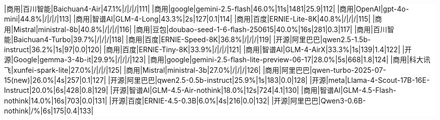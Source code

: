 |商用|百川智能|Baichuan4-Air|47.1%|/|/|/|111|
|商用|google|gemini-2.5-flash|46.0%|11s|1481|25.9|112|
|商用|OpenAI|gpt-4o-mini|44.8%|/|/|/|113|
|商用|智谱AI|GLM-4-Long|43.3%|2s|127|0.1|114|
|商用|百度|ERNIE-Lite-8K|40.8%|/|/|/|115|
|商用|Mistral|ministral-8b|40.8%|/|/|/|116|
|商用|豆包|doubao-seed-1-6-flash-250615|40.0%|16s|281|0.3|117|
|商用|百川智能|Baichuan4-Turbo|39.7%|/|/|/|118|
|商用|百度|ERNIE-Speed-8K|36.8%|/|/|/|119|
|开源|阿里巴巴|qwen2.5-1.5b-instruct|36.2%|1s|97|0.0|120|
|商用|百度|ERNIE-Tiny-8K|33.9%|/|/|/|121|
|商用|智谱AI|GLM-4-AirX|33.3%|1s|139|1.4|122|
|开源|Google|gemma-3-4b-it|29.9%|/|/|/|123|
|商用|google|gemini-2.5-flash-lite-preview-06-17|28.0%|5s|668|1.8|124|
|商用|科大讯飞|xunfei-spark-lite|27.0%|/|/|/|125|
|商用|Mistral|ministral-3b|27.0%|/|/|/|126|
|商用|阿里巴巴|qwen-turbo-2025-07-15(new)|26.0%|4s|257|0.1|127|
|开源|阿里巴巴|qwen2.5-0.5b-instruct|25.9%|1s|183|0.0|128|
|开源|meta|Llama-4-Scout-17B-16E-Instruct|20.0%|6s|428|0.8|129|
|开源|智谱AI|GLM-4.5-Air-nothink|18.0%|12s|724|4.1|130|
|商用|智谱AI|GLM-4.5-Flash-nothink|14.0%|16s|703|0.0|131|
|开源|百度|ERNIE-4.5-0.3B|6.0%|4s|216|0.0|132|
|开源|阿里巴巴|Qwen3-0.6B-nothink|/%|6s|175|0.4|133|


